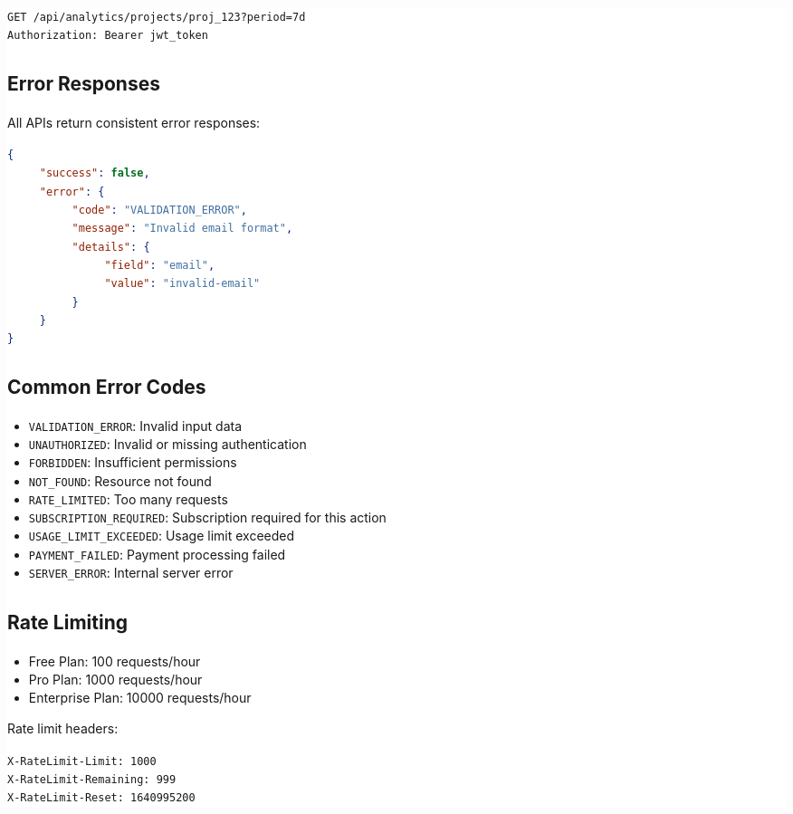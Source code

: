```http
GET /api/analytics/projects/proj_123?period=7d
Authorization: Bearer jwt_token
```

## Error Responses

All APIs return consistent error responses:

```json
{
     "success": false,
     "error": {
          "code": "VALIDATION_ERROR",
          "message": "Invalid email format",
          "details": {
               "field": "email",
               "value": "invalid-email"
          }
     }
}
```

## Common Error Codes

-    `VALIDATION_ERROR`: Invalid input data
-    `UNAUTHORIZED`: Invalid or missing authentication
-    `FORBIDDEN`: Insufficient permissions
-    `NOT_FOUND`: Resource not found
-    `RATE_LIMITED`: Too many requests
-    `SUBSCRIPTION_REQUIRED`: Subscription required for this action
-    `USAGE_LIMIT_EXCEEDED`: Usage limit exceeded
-    `PAYMENT_FAILED`: Payment processing failed
-    `SERVER_ERROR`: Internal server error

## Rate Limiting

-    Free Plan: 100 requests/hour
-    Pro Plan: 1000 requests/hour
-    Enterprise Plan: 10000 requests/hour

Rate limit headers:

```
X-RateLimit-Limit: 1000
X-RateLimit-Remaining: 999
X-RateLimit-Reset: 1640995200
```
